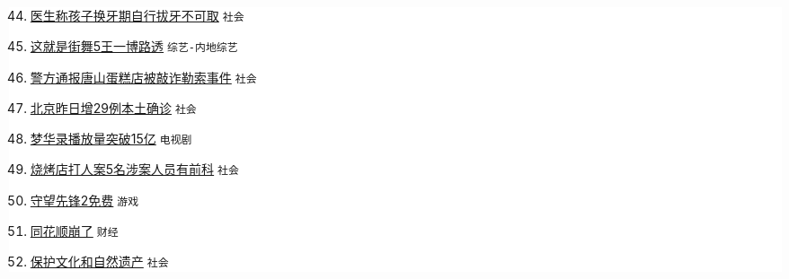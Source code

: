 44. [医生称孩子换牙期自行拔牙不可取](https://m.weibo.cn/search?containerid=100103type%3D1%26t%3D10%26q%3D%23%E5%8C%BB%E7%94%9F%E7%A7%B0%E5%AD%A9%E5%AD%90%E6%8D%A2%E7%89%99%E6%9C%9F%E8%87%AA%E8%A1%8C%E6%8B%94%E7%89%99%E4%B8%8D%E5%8F%AF%E5%8F%96%23&stream_entry_id=31&isnewpage=1&extparam=seat%3D1%26dgr%3D0%26pos%3D42%26lcate%3D5001%26filter_type%3Drealtimehot%26realpos%3D43%26cate%3D0%26flag%3D0%26c_type%3D31%26display_time%3D1655091151%26pre_seqid%3D165509115102302257284&luicode=10000011&lfid=106003type%3D25%26t%3D3%26disable_hot%3D1%26filter_type%3Drealtimehot) `社会` 

45. [这就是街舞5王一博路透](https://m.weibo.cn/search?containerid=100103type%3D1%26t%3D10%26q%3D%23%E8%BF%99%E5%B0%B1%E6%98%AF%E8%A1%97%E8%88%9E5%E7%8E%8B%E4%B8%80%E5%8D%9A%E8%B7%AF%E9%80%8F%23&stream_entry_id=31&isnewpage=1&extparam=seat%3D1%26dgr%3D0%26pos%3D43%26lcate%3D5001%26filter_type%3Drealtimehot%26realpos%3D44%26cate%3D0%26flag%3D0%26c_type%3D31%26display_time%3D1655091151%26pre_seqid%3D165509115102302257284&luicode=10000011&lfid=106003type%3D25%26t%3D3%26disable_hot%3D1%26filter_type%3Drealtimehot) `综艺-内地综艺` 

46. [警方通报唐山蛋糕店被敲诈勒索事件](https://m.weibo.cn/search?containerid=100103type%3D1%26t%3D10%26q%3D%23%E8%AD%A6%E6%96%B9%E9%80%9A%E6%8A%A5%E5%94%90%E5%B1%B1%E8%9B%8B%E7%B3%95%E5%BA%97%E8%A2%AB%E6%95%B2%E8%AF%88%E5%8B%92%E7%B4%A2%E4%BA%8B%E4%BB%B6%23&stream_entry_id=31&isnewpage=1&extparam=seat%3D1%26dgr%3D0%26pos%3D44%26lcate%3D5001%26filter_type%3Drealtimehot%26realpos%3D45%26cate%3D0%26flag%3D0%26c_type%3D31%26display_time%3D1655091151%26pre_seqid%3D165509115102302257284&luicode=10000011&lfid=106003type%3D25%26t%3D3%26disable_hot%3D1%26filter_type%3Drealtimehot) `社会` 

47. [北京昨日增29例本土确诊](https://m.weibo.cn/search?containerid=100103type%3D1%26t%3D10%26q%3D%23%E5%8C%97%E4%BA%AC%E6%98%A8%E6%97%A5%E5%A2%9E29%E4%BE%8B%E6%9C%AC%E5%9C%9F%E7%A1%AE%E8%AF%8A%23&stream_entry_id=31&isnewpage=1&extparam=seat%3D1%26dgr%3D0%26pos%3D45%26lcate%3D5001%26filter_type%3Drealtimehot%26realpos%3D46%26cate%3D0%26flag%3D0%26c_type%3D31%26display_time%3D1655091151%26pre_seqid%3D165509115102302257284&luicode=10000011&lfid=106003type%3D25%26t%3D3%26disable_hot%3D1%26filter_type%3Drealtimehot) `社会` 

48. [梦华录播放量突破15亿](https://m.weibo.cn/search?containerid=100103type%3D1%26t%3D10%26q%3D%23%E6%A2%A6%E5%8D%8E%E5%BD%95%E6%92%AD%E6%94%BE%E9%87%8F%E7%AA%81%E7%A0%B415%E4%BA%BF%23&stream_entry_id=31&isnewpage=1&extparam=seat%3D1%26dgr%3D0%26pos%3D46%26lcate%3D5001%26filter_type%3Drealtimehot%26realpos%3D47%26cate%3D0%26flag%3D0%26c_type%3D31%26display_time%3D1655091151%26pre_seqid%3D165509115102302257284&luicode=10000011&lfid=106003type%3D25%26t%3D3%26disable_hot%3D1%26filter_type%3Drealtimehot) `电视剧` 

49. [烧烤店打人案5名涉案人员有前科](https://m.weibo.cn/search?containerid=100103type%3D1%26t%3D10%26q%3D%23%E7%83%A7%E7%83%A4%E5%BA%97%E6%89%93%E4%BA%BA%E6%A1%885%E5%90%8D%E6%B6%89%E6%A1%88%E4%BA%BA%E5%91%98%E6%9C%89%E5%89%8D%E7%A7%91%23&stream_entry_id=31&isnewpage=1&extparam=seat%3D1%26dgr%3D0%26pos%3D47%26lcate%3D5001%26filter_type%3Drealtimehot%26realpos%3D48%26cate%3D0%26flag%3D0%26c_type%3D31%26display_time%3D1655091151%26pre_seqid%3D165509115102302257284&luicode=10000011&lfid=106003type%3D25%26t%3D3%26disable_hot%3D1%26filter_type%3Drealtimehot) `社会` 

50. [守望先锋2免费](https://m.weibo.cn/search?containerid=100103type%3D1%26t%3D10%26q%3D%23%E5%AE%88%E6%9C%9B%E5%85%88%E9%94%8B2%E5%85%8D%E8%B4%B9%23&stream_entry_id=31&isnewpage=1&extparam=seat%3D1%26dgr%3D0%26pos%3D48%26lcate%3D5001%26filter_type%3Drealtimehot%26realpos%3D49%26cate%3D0%26flag%3D0%26c_type%3D31%26display_time%3D1655091151%26pre_seqid%3D165509115102302257284&luicode=10000011&lfid=106003type%3D25%26t%3D3%26disable_hot%3D1%26filter_type%3Drealtimehot) `游戏` 

51. [同花顺崩了](https://m.weibo.cn/search?containerid=100103type%3D1%26t%3D10%26q%3D%23%E5%90%8C%E8%8A%B1%E9%A1%BA%E5%B4%A9%E4%BA%86%23&stream_entry_id=31&isnewpage=1&extparam=seat%3D1%26dgr%3D0%26pos%3D49%26lcate%3D5001%26filter_type%3Drealtimehot%26realpos%3D50%26cate%3D0%26flag%3D1%26c_type%3D31%26display_time%3D1655091151%26pre_seqid%3D165509115102302257284&luicode=10000011&lfid=106003type%3D25%26t%3D3%26disable_hot%3D1%26filter_type%3Drealtimehot) `财经` 

52. [保护文化和自然遗产](https://m.weibo.cn/search?containerid=100103type%3D1%26t%3D10%26q%3D%23%E4%BF%9D%E6%8A%A4%E6%96%87%E5%8C%96%E5%92%8C%E8%87%AA%E7%84%B6%E9%81%97%E4%BA%A7%23&stream_entry_id=51&isnewpage=1&extparam=seat%3D1%26c_type%3D51%26pos%3D0%26cate%3D10103%26filter_type%3Drealtimehot%26dgr%3D0%26display_time%3D1655088344%26pre_seqid%3D16550883448510286013&luicode=10000011&lfid=106003type%3D25%26t%3D3%26disable_hot%3D1%26filter_type%3Drealtimehot) `社会` 
